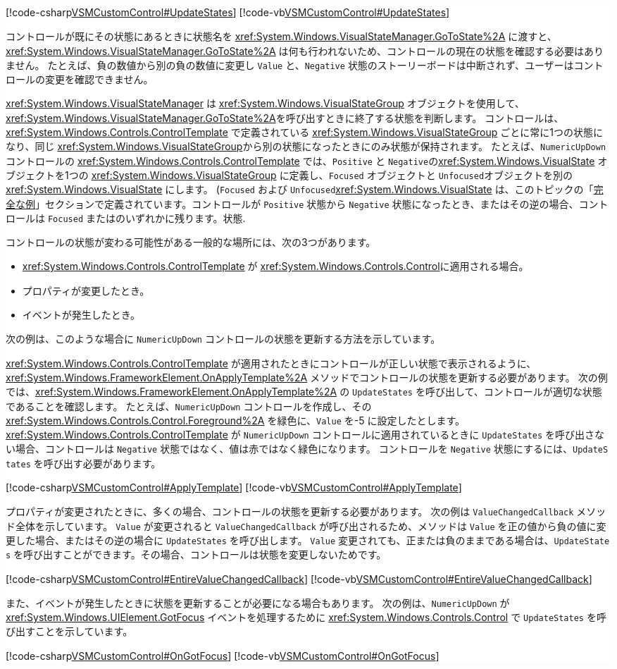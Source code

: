 [!code-csharp[VSMCustomControl#UpdateStates](~/samples/snippets/csharp/VS_Snippets_Wpf/vsmcustomcontrol/csharp/numericupdown.cs#updatestates)]
[!code-vb[VSMCustomControl#UpdateStates](~/samples/snippets/visualbasic/VS_Snippets_Wpf/vsmcustomcontrol/visualbasic/numericupdown.vb#updatestates)]

コントロールが既にその状態にあるときに状態名を <xref:System.Windows.VisualStateManager.GoToState%2A> に渡すと、<xref:System.Windows.VisualStateManager.GoToState%2A> は何も行われないため、コントロールの現在の状態を確認する必要はありません。  たとえば、負の数値から別の負の数値に変更し `Value` と、`Negative` 状態のストーリーボードは中断されず、ユーザーはコントロールの変更を確認できません。

<xref:System.Windows.VisualStateManager> は <xref:System.Windows.VisualStateGroup> オブジェクトを使用して、<xref:System.Windows.VisualStateManager.GoToState%2A>を呼び出すときに終了する状態を判断します。 コントロールは、<xref:System.Windows.Controls.ControlTemplate> で定義されている <xref:System.Windows.VisualStateGroup> ごとに常に1つの状態になり、同じ <xref:System.Windows.VisualStateGroup>から別の状態になったときにのみ状態が保持されます。 たとえば、`NumericUpDown` コントロールの <xref:System.Windows.Controls.ControlTemplate> では、`Positive` と `Negative`の<xref:System.Windows.VisualState> オブジェクトを1つの <xref:System.Windows.VisualStateGroup> に定義し、`Focused` オブジェクトと `Unfocused`オブジェクトを別の<xref:System.Windows.VisualState> にします。 (`Focused` および `Unfocused`<xref:System.Windows.VisualState> は、このトピックの「[完全な例](#complete_example)」セクションで定義されています。コントロールが `Positive` 状態から `Negative` 状態になったとき、またはその逆の場合、コントロールは `Focused` またはのいずれかに残ります。状態.

コントロールの状態が変わる可能性がある一般的な場所には、次の3つがあります。

- <xref:System.Windows.Controls.ControlTemplate> が <xref:System.Windows.Controls.Control>に適用される場合。

- プロパティが変更したとき。

- イベントが発生したとき。

次の例は、このような場合に `NumericUpDown` コントロールの状態を更新する方法を示しています。

<xref:System.Windows.Controls.ControlTemplate> が適用されたときにコントロールが正しい状態で表示されるように、<xref:System.Windows.FrameworkElement.OnApplyTemplate%2A> メソッドでコントロールの状態を更新する必要があります。 次の例では、<xref:System.Windows.FrameworkElement.OnApplyTemplate%2A> の `UpdateStates` を呼び出して、コントロールが適切な状態であることを確認します。  たとえば、`NumericUpDown` コントロールを作成し、その <xref:System.Windows.Controls.Control.Foreground%2A> を緑色に、`Value` を-5 に設定したとします。  <xref:System.Windows.Controls.ControlTemplate> が `NumericUpDown` コントロールに適用されているときに `UpdateStates` を呼び出さない場合、コントロールは `Negative` 状態ではなく、値は赤ではなく緑色になります。  コントロールを `Negative` 状態にするには、`UpdateStates` を呼び出す必要があります。

[!code-csharp[VSMCustomControl#ApplyTemplate](~/samples/snippets/csharp/VS_Snippets_Wpf/vsmcustomcontrol/csharp/numericupdown.cs#applytemplate)]
[!code-vb[VSMCustomControl#ApplyTemplate](~/samples/snippets/visualbasic/VS_Snippets_Wpf/vsmcustomcontrol/visualbasic/numericupdown.vb#applytemplate)]

プロパティが変更されたときに、多くの場合、コントロールの状態を更新する必要があります。 次の例は `ValueChangedCallback` メソッド全体を示しています。 `Value` が変更されると `ValueChangedCallback` が呼び出されるため、メソッドは `Value` を正の値から負の値に変更した場合、またはその逆の場合に `UpdateStates` を呼び出します。 `Value` 変更されても、正または負のままである場合は、`UpdateStates` を呼び出すことができます。その場合、コントロールは状態を変更しないためです。

[!code-csharp[VSMCustomControl#EntireValueChangedCallback](~/samples/snippets/csharp/VS_Snippets_Wpf/vsmcustomcontrol/csharp/numericupdown.cs#entirevaluechangedcallback)]
[!code-vb[VSMCustomControl#EntireValueChangedCallback](~/samples/snippets/visualbasic/VS_Snippets_Wpf/vsmcustomcontrol/visualbasic/numericupdown.vb#entirevaluechangedcallback)]

また、イベントが発生したときに状態を更新することが必要になる場合もあります。 次の例は、`NumericUpDown` が <xref:System.Windows.UIElement.GotFocus> イベントを処理するために <xref:System.Windows.Controls.Control> で `UpdateStates` を呼び出すことを示しています。

[!code-csharp[VSMCustomControl#OnGotFocus](~/samples/snippets/csharp/VS_Snippets_Wpf/vsmcustomcontrol/csharp/numericupdown.cs#ongotfocus)]
[!code-vb[VSMCustomControl#OnGotFocus](~/samples/snippets/visualbasic/VS_Snippets_Wpf/vsmcustomcontrol/visualbasic/numericupdown.vb#ongotfocus)]
